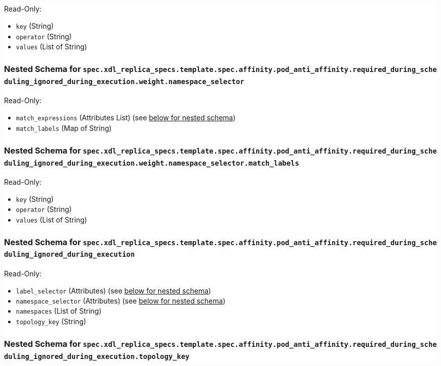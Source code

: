 Read-Only:

- `key` (String)
- `operator` (String)
- `values` (List of String)



<a id="nestedatt--spec--xdl_replica_specs--template--spec--affinity--pod_anti_affinity--required_during_scheduling_ignored_during_execution--weight--namespace_selector"></a>
### Nested Schema for `spec.xdl_replica_specs.template.spec.affinity.pod_anti_affinity.required_during_scheduling_ignored_during_execution.weight.namespace_selector`

Read-Only:

- `match_expressions` (Attributes List) (see [below for nested schema](#nestedatt--spec--xdl_replica_specs--template--spec--affinity--pod_anti_affinity--required_during_scheduling_ignored_during_execution--weight--namespace_selector--match_expressions))
- `match_labels` (Map of String)

<a id="nestedatt--spec--xdl_replica_specs--template--spec--affinity--pod_anti_affinity--required_during_scheduling_ignored_during_execution--weight--namespace_selector--match_expressions"></a>
### Nested Schema for `spec.xdl_replica_specs.template.spec.affinity.pod_anti_affinity.required_during_scheduling_ignored_during_execution.weight.namespace_selector.match_labels`

Read-Only:

- `key` (String)
- `operator` (String)
- `values` (List of String)





<a id="nestedatt--spec--xdl_replica_specs--template--spec--affinity--pod_anti_affinity--required_during_scheduling_ignored_during_execution"></a>
### Nested Schema for `spec.xdl_replica_specs.template.spec.affinity.pod_anti_affinity.required_during_scheduling_ignored_during_execution`

Read-Only:

- `label_selector` (Attributes) (see [below for nested schema](#nestedatt--spec--xdl_replica_specs--template--spec--affinity--pod_anti_affinity--required_during_scheduling_ignored_during_execution--label_selector))
- `namespace_selector` (Attributes) (see [below for nested schema](#nestedatt--spec--xdl_replica_specs--template--spec--affinity--pod_anti_affinity--required_during_scheduling_ignored_during_execution--namespace_selector))
- `namespaces` (List of String)
- `topology_key` (String)

<a id="nestedatt--spec--xdl_replica_specs--template--spec--affinity--pod_anti_affinity--required_during_scheduling_ignored_during_execution--label_selector"></a>
### Nested Schema for `spec.xdl_replica_specs.template.spec.affinity.pod_anti_affinity.required_during_scheduling_ignored_during_execution.topology_key`
